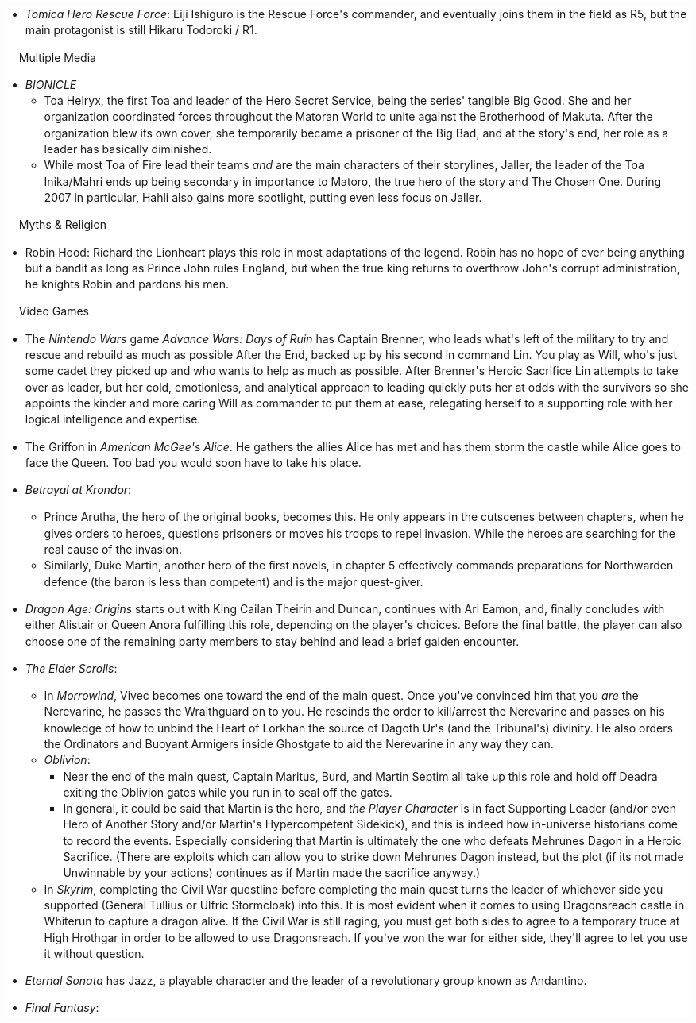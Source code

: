 -   _Tomica Hero Rescue Force_: Eiji Ishiguro is the Rescue Force's commander, and eventually joins them in the field as R5, but the main protagonist is still Hikaru Todoroki / R1.

    Multiple Media 

-   _BIONICLE_
    -   Toa Helryx, the first Toa and leader of the Hero Secret Service, being the series' tangible Big Good. She and her organization coordinated forces throughout the Matoran World to unite against the Brotherhood of Makuta. After the organization blew its own cover, she temporarily became a prisoner of the Big Bad, and at the story's end, her role as a leader has basically diminished.
    -   While most Toa of Fire lead their teams _and_ are the main characters of their storylines, Jaller, the leader of the Toa Inika/Mahri ends up being secondary in importance to Matoro, the true hero of the story and The Chosen One. During 2007 in particular, Hahli also gains more spotlight, putting even less focus on Jaller.

    Myths & Religion 

-   Robin Hood: Richard the Lionheart plays this role in most adaptations of the legend. Robin has no hope of ever being anything but a bandit as long as Prince John rules England, but when the true king returns to overthrow John's corrupt administration, he knights Robin and pardons his men.

    Video Games 

-   The _Nintendo Wars_ game _Advance Wars: Days of Ruin_ has Captain Brenner, who leads what's left of the military to try and rescue and rebuild as much as possible After the End, backed up by his second in command Lin. You play as Will, who's just some cadet they picked up and who wants to help as much as possible. After Brenner's Heroic Sacrifice Lin attempts to take over as leader, but her cold, emotionless, and analytical approach to leading quickly puts her at odds with the survivors so she appoints the kinder and more caring Will as commander to put them at ease, relegating herself to a supporting role with her logical intelligence and expertise.

-   The Griffon in _American McGee's Alice_. He gathers the allies Alice has met and has them storm the castle while Alice goes to face the Queen. Too bad you would soon have to take his place.
-   _Betrayal at Krondor_:
    -   Prince Arutha, the hero of the original books, becomes this. He only appears in the cutscenes between chapters, when he gives orders to heroes, questions prisoners or moves his troops to repel invasion. While the heroes are searching for the real cause of the invasion.
    -   Similarly, Duke Martin, another hero of the first novels, in chapter 5 effectively commands preparations for Northwarden defence (the baron is less than competent) and is the major quest-giver.
-   _Dragon Age: Origins_ starts out with King Cailan Theirin and Duncan, continues with Arl Eamon, and, finally concludes with either Alistair or Queen Anora fulfilling this role, depending on the player's choices. Before the final battle, the player can also choose one of the remaining party members to stay behind and lead a brief gaiden encounter.
-   _The Elder Scrolls_:
    -   In _Morrowind_, Vivec becomes one toward the end of the main quest. Once you've convinced him that you _are_ the Nerevarine, he passes the Wraithguard on to you. He rescinds the order to kill/arrest the Nerevarine and passes on his knowledge of how to unbind the Heart of Lorkhan the source of Dagoth Ur's (and the Tribunal's) divinity. He also orders the Ordinators and Buoyant Armigers inside Ghostgate to aid the Nerevarine in any way they can.
    -   _Oblivion_:
        -   Near the end of the main quest, Captain Maritus, Burd, and Martin Septim all take up this role and hold off Deadra exiting the Oblivion gates while you run in to seal off the gates.
        -   In general, it could be said that Martin is the hero, and _the Player Character_ is in fact Supporting Leader (and/or even Hero of Another Story and/or Martin's Hypercompetent Sidekick), and this is indeed how in-universe historians come to record the events. Especially considering that Martin is ultimately the one who defeats Mehrunes Dagon in a Heroic Sacrifice. (There are exploits which can allow you to strike down Mehrunes Dagon instead, but the plot (if its not made Unwinnable by your actions) continues as if Martin made the sacrifice anyway.)
    -   In _Skyrim_, completing the Civil War questline before completing the main quest turns the leader of whichever side you supported (General Tullius or Ulfric Stormcloak) into this. It is most evident when it comes to using Dragonsreach castle in Whiterun to capture a dragon alive. If the Civil War is still raging, you must get both sides to agree to a temporary truce at High Hrothgar in order to be allowed to use Dragonsreach. If you've won the war for either side, they'll agree to let you use it without question.
-   _Eternal Sonata_ has Jazz, a playable character and the leader of a revolutionary group known as Andantino.
-   _Final Fantasy_:
